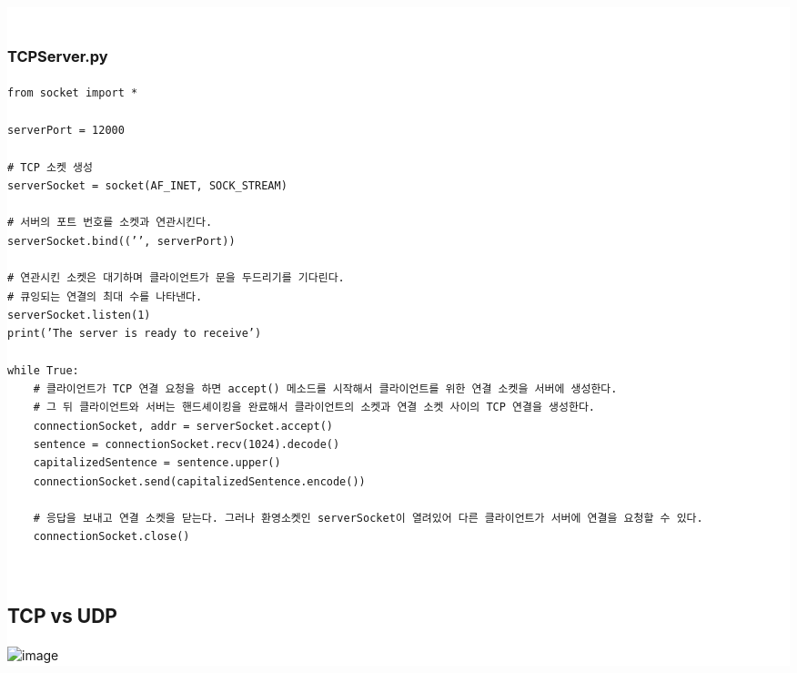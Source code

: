 <br/>

### TCPServer.py

```
from socket import *

serverPort = 12000

# TCP 소켓 생성
serverSocket = socket(AF_INET, SOCK_STREAM)

# 서버의 포트 번호를 소켓과 연관시킨다.
serverSocket.bind((’’, serverPort))

# 연관시킨 소켓은 대기하며 클라이언트가 문을 두드리기를 기다린다.
# 큐잉되는 연결의 최대 수를 나타낸다.
serverSocket.listen(1)
print(’The server is ready to receive’)

while True:
    # 클라이언트가 TCP 연결 요청을 하면 accept() 메소드를 시작해서 클라이언트를 위한 연결 소켓을 서버에 생성한다.
    # 그 뒤 클라이언트와 서버는 핸드셰이킹을 완료해서 클라이언트의 소켓과 연결 소켓 사이의 TCP 연결을 생성한다.
    connectionSocket, addr = serverSocket.accept()
    sentence = connectionSocket.recv(1024).decode()
    capitalizedSentence = sentence.upper()
    connectionSocket.send(capitalizedSentence.encode())
    
    # 응답을 보내고 연결 소켓을 닫는다. 그러나 환영소켓인 serverSocket이 열려있어 다른 클라이언트가 서버에 연결을 요청할 수 있다. 
    connectionSocket.close()
```

<br/>

## TCP vs UDP
![image](https://github.com/Youdiie/Computer-Networking_A-Top-Down-Approach/assets/87409148/22b6c144-808e-4357-ab99-21b5deafbb4e)

